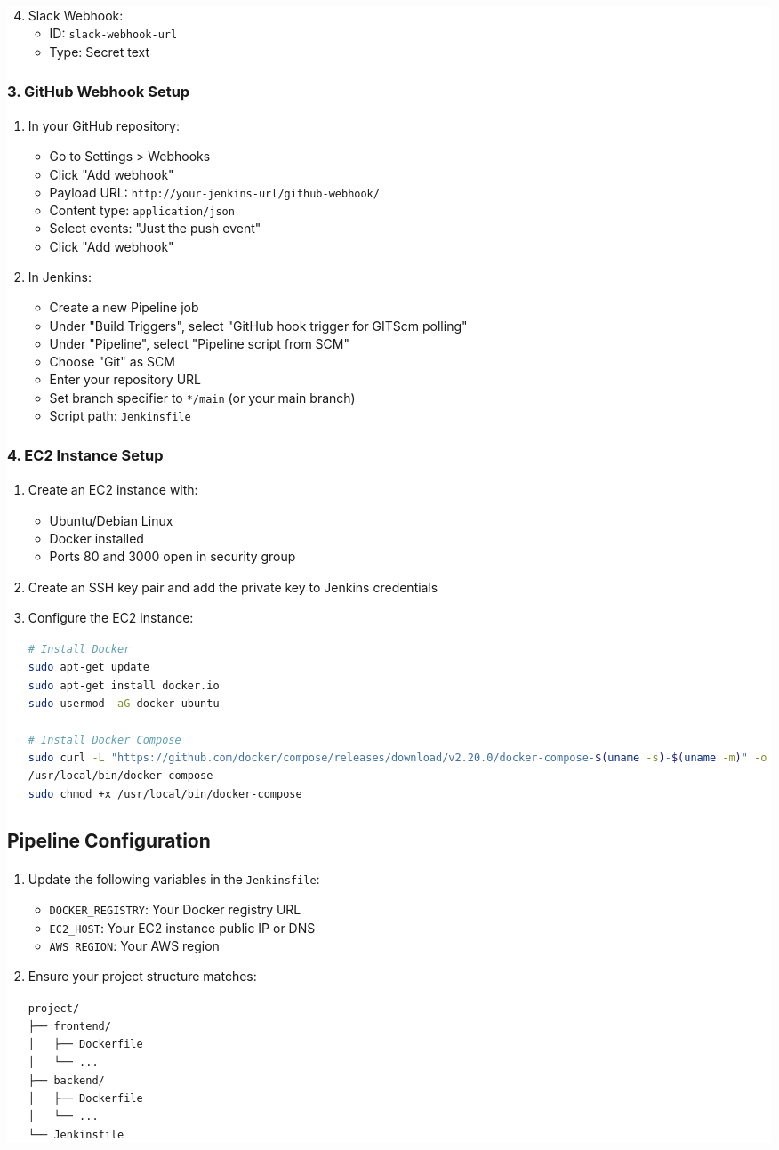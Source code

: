 4. Slack Webhook:
   - ID: `slack-webhook-url`
   - Type: Secret text

### 3. GitHub Webhook Setup

1. In your GitHub repository:
   - Go to Settings > Webhooks
   - Click "Add webhook"
   - Payload URL: `http://your-jenkins-url/github-webhook/`
   - Content type: `application/json`
   - Select events: "Just the push event"
   - Click "Add webhook"

2. In Jenkins:
   - Create a new Pipeline job
   - Under "Build Triggers", select "GitHub hook trigger for GITScm polling"
   - Under "Pipeline", select "Pipeline script from SCM"
   - Choose "Git" as SCM
   - Enter your repository URL
   - Set branch specifier to `*/main` (or your main branch)
   - Script path: `Jenkinsfile`

### 4. EC2 Instance Setup

1. Create an EC2 instance with:
   - Ubuntu/Debian Linux
   - Docker installed
   - Ports 80 and 3000 open in security group

2. Create an SSH key pair and add the private key to Jenkins credentials

3. Configure the EC2 instance:
   ```bash
   # Install Docker
   sudo apt-get update
   sudo apt-get install docker.io
   sudo usermod -aG docker ubuntu
   
   # Install Docker Compose
   sudo curl -L "https://github.com/docker/compose/releases/download/v2.20.0/docker-compose-$(uname -s)-$(uname -m)" -o /usr/local/bin/docker-compose
   sudo chmod +x /usr/local/bin/docker-compose
   ```

## Pipeline Configuration

1. Update the following variables in the `Jenkinsfile`:
   - `DOCKER_REGISTRY`: Your Docker registry URL
   - `EC2_HOST`: Your EC2 instance public IP or DNS
   - `AWS_REGION`: Your AWS region

2. Ensure your project structure matches:
   ```
   project/
   ├── frontend/
   │   ├── Dockerfile
   │   └── ...
   ├── backend/
   │   ├── Dockerfile
   │   └── ...
   └── Jenkinsfile
   ```
